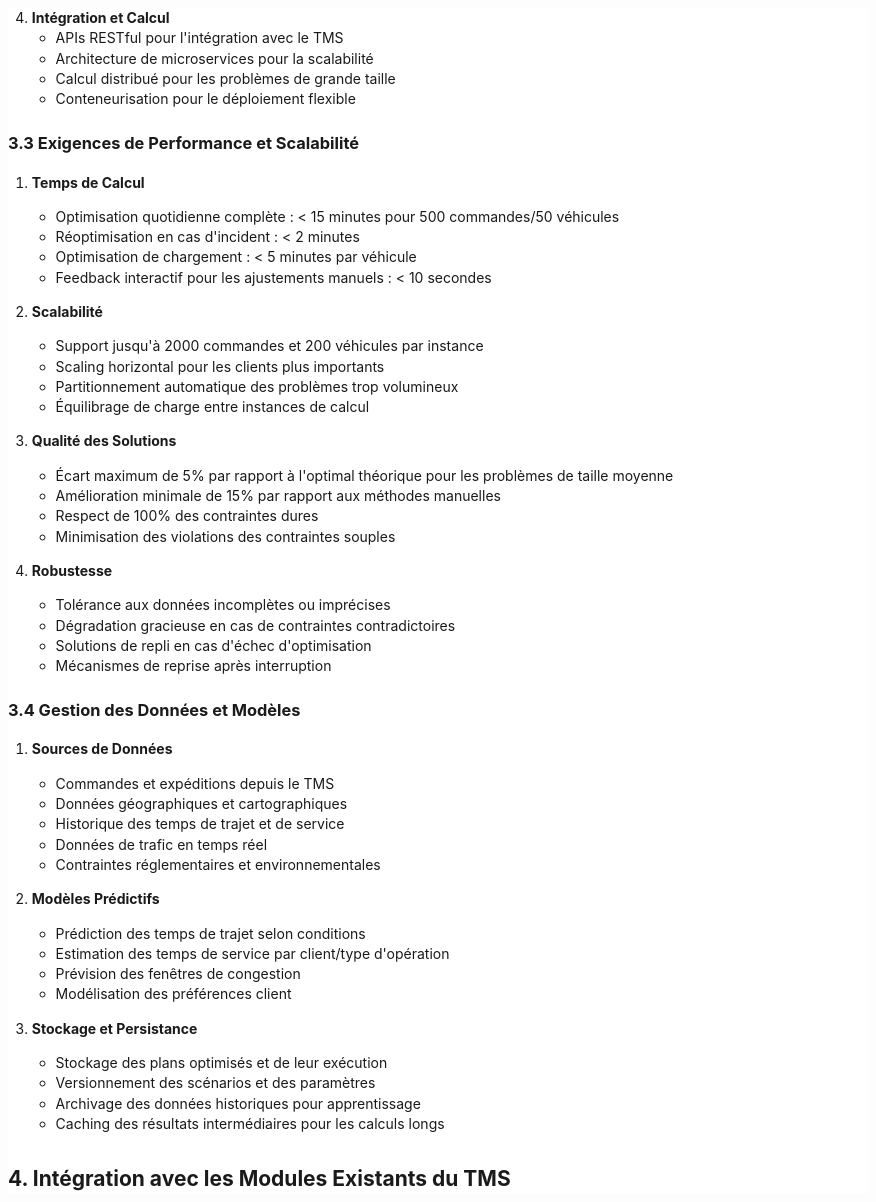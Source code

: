 4. **Intégration et Calcul**
   - APIs RESTful pour l'intégration avec le TMS
   - Architecture de microservices pour la scalabilité
   - Calcul distribué pour les problèmes de grande taille
   - Conteneurisation pour le déploiement flexible

### 3.3 Exigences de Performance et Scalabilité

1. **Temps de Calcul**
   - Optimisation quotidienne complète : < 15 minutes pour 500 commandes/50 véhicules
   - Réoptimisation en cas d'incident : < 2 minutes
   - Optimisation de chargement : < 5 minutes par véhicule
   - Feedback interactif pour les ajustements manuels : < 10 secondes

2. **Scalabilité**
   - Support jusqu'à 2000 commandes et 200 véhicules par instance
   - Scaling horizontal pour les clients plus importants
   - Partitionnement automatique des problèmes trop volumineux
   - Équilibrage de charge entre instances de calcul

3. **Qualité des Solutions**
   - Écart maximum de 5% par rapport à l'optimal théorique pour les problèmes de taille moyenne
   - Amélioration minimale de 15% par rapport aux méthodes manuelles
   - Respect de 100% des contraintes dures
   - Minimisation des violations des contraintes souples

4. **Robustesse**
   - Tolérance aux données incomplètes ou imprécises
   - Dégradation gracieuse en cas de contraintes contradictoires
   - Solutions de repli en cas d'échec d'optimisation
   - Mécanismes de reprise après interruption

### 3.4 Gestion des Données et Modèles

1. **Sources de Données**
   - Commandes et expéditions depuis le TMS
   - Données géographiques et cartographiques
   - Historique des temps de trajet et de service
   - Données de trafic en temps réel
   - Contraintes réglementaires et environnementales

2. **Modèles Prédictifs**
   - Prédiction des temps de trajet selon conditions
   - Estimation des temps de service par client/type d'opération
   - Prévision des fenêtres de congestion
   - Modélisation des préférences client

3. **Stockage et Persistance**
   - Stockage des plans optimisés et de leur exécution
   - Versionnement des scénarios et des paramètres
   - Archivage des données historiques pour apprentissage
   - Caching des résultats intermédiaires pour les calculs longs

## 4. Intégration avec les Modules Existants du TMS

